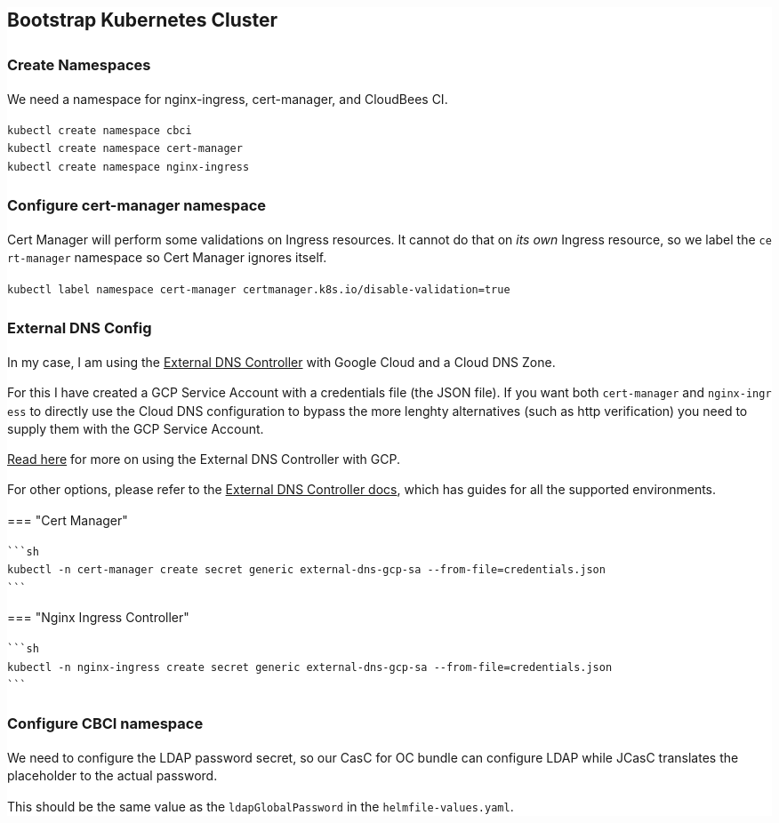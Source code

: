 ## Bootstrap Kubernetes Cluster

### Create Namespaces

We need a namespace for nginx-ingress, cert-manager, and CloudBees CI.

```sh
kubectl create namespace cbci
kubectl create namespace cert-manager
kubectl create namespace nginx-ingress
```

### Configure cert-manager namespace

Cert Manager will perform some validations on Ingress resources.
It cannot do that on _its own_ Ingress resource, so we label the `cert-manager` namespace so Cert Manager ignores itself.

```sh
kubectl label namespace cert-manager certmanager.k8s.io/disable-validation=true
```

### External DNS Config

In my case, I am using the [External DNS Controller](https://github.com/kubernetes-sigs/external-dns) with Google Cloud and a Cloud DNS Zone.

For this I have created a GCP Service Account with a credentials file (the JSON file).
If you want both `cert-manager` and `nginx-ingress` to directly use the Cloud DNS configuration to bypass the more lenghty alternatives (such as http verification) you need to supply them with the GCP Service Account.

[Read here](https://github.com/kubernetes-sigs/external-dns/blob/master/docs/tutorials/nginx-ingress.md) for more on using the External DNS Controller with GCP.

For other options, please refer to the [External DNS Controller docs](https://github.com/kubernetes-sigs/external-dns#deploying-to-a-cluster), which has guides for all the supported environments.

=== "Cert Manager"

    ```sh
    kubectl -n cert-manager create secret generic external-dns-gcp-sa --from-file=credentials.json
    ```

=== "Nginx Ingress Controller"

    ```sh
    kubectl -n nginx-ingress create secret generic external-dns-gcp-sa --from-file=credentials.json 
    ```

### Configure CBCI namespace

We need to configure the LDAP password secret, so our CasC for OC bundle can configure LDAP while JCasC translates the placeholder to the actual password.

This should be the same value as the `ldapGlobalPassword` in the `helmfile-values.yaml`.
